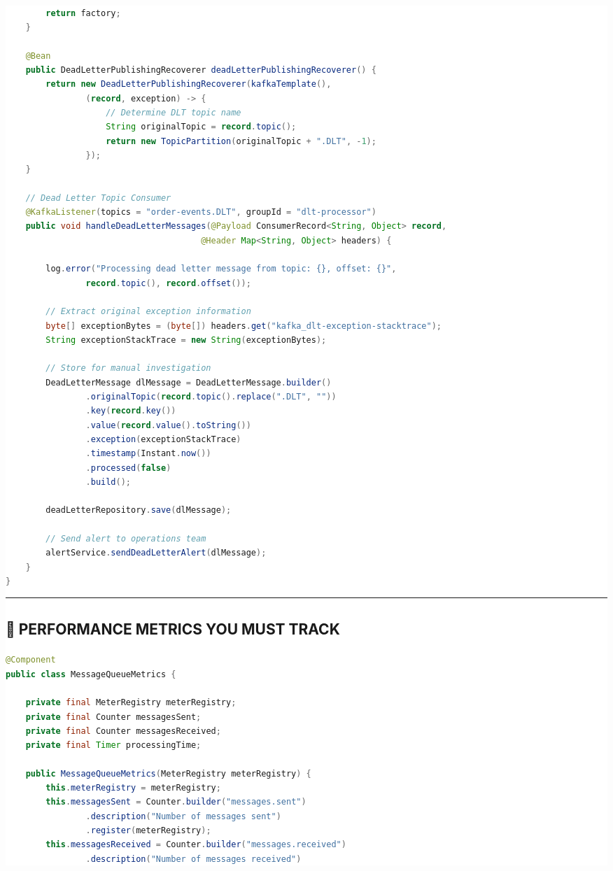 ```java
        return factory;
    }
    
    @Bean
    public DeadLetterPublishingRecoverer deadLetterPublishingRecoverer() {
        return new DeadLetterPublishingRecoverer(kafkaTemplate(),
                (record, exception) -> {
                    // Determine DLT topic name
                    String originalTopic = record.topic();
                    return new TopicPartition(originalTopic + ".DLT", -1);
                });
    }
    
    // Dead Letter Topic Consumer
    @KafkaListener(topics = "order-events.DLT", groupId = "dlt-processor")
    public void handleDeadLetterMessages(@Payload ConsumerRecord<String, Object> record,
                                       @Header Map<String, Object> headers) {
        
        log.error("Processing dead letter message from topic: {}, offset: {}", 
                record.topic(), record.offset());
        
        // Extract original exception information
        byte[] exceptionBytes = (byte[]) headers.get("kafka_dlt-exception-stacktrace");
        String exceptionStackTrace = new String(exceptionBytes);
        
        // Store for manual investigation
        DeadLetterMessage dlMessage = DeadLetterMessage.builder()
                .originalTopic(record.topic().replace(".DLT", ""))
                .key(record.key())
                .value(record.value().toString())
                .exception(exceptionStackTrace)
                .timestamp(Instant.now())
                .processed(false)
                .build();
        
        deadLetterRepository.save(dlMessage);
        
        // Send alert to operations team
        alertService.sendDeadLetterAlert(dlMessage);
    }
}
```

---

## 🎯 PERFORMANCE METRICS YOU MUST TRACK

```java
@Component
public class MessageQueueMetrics {
    
    private final MeterRegistry meterRegistry;
    private final Counter messagesSent;
    private final Counter messagesReceived;
    private final Timer processingTime;
    
    public MessageQueueMetrics(MeterRegistry meterRegistry) {
        this.meterRegistry = meterRegistry;
        this.messagesSent = Counter.builder("messages.sent")
                .description("Number of messages sent")
                .register(meterRegistry);
        this.messagesReceived = Counter.builder("messages.received")
                .description("Number of messages received")
```